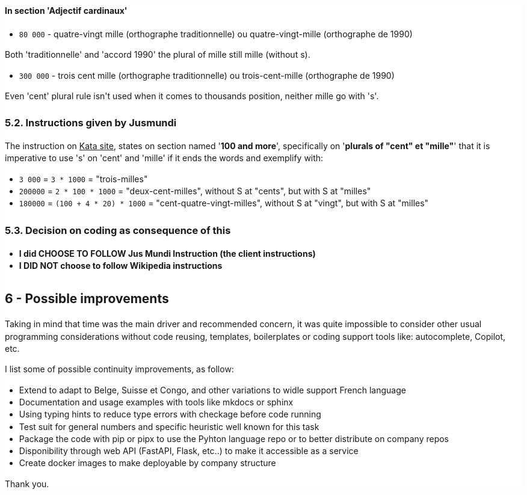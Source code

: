 #### In section 'Adjectif cardinaux'

- `80 000` - quatre-vingt mille (orthographe traditionnelle) ou quatre-vingt-mille (orthographe de 1990)

Both 'traditionnelle' and 'accord 1990' the plural of mille still mille (without s).

- `300 000` - trois cent mille (orthographe traditionnelle) ou trois-cent-mille (orthographe de 1990)

Even 'cent' plural rule isn't used when it comes to thousands position, neither mille go with 's'.

### 5.2. Instructions given by Jusmundi

The instruction on [Kata site](https://jusmundi.notion.site/Kata-number-to-french-converter-58d8855436f84afe97e98b7aa364fd), states on section named '**100 and more**', specifically on '**plurals of "cent" et "mille"**' that it is imperative to use 's' on 'cent' and 'mille' if it ends the words and exemplify with:

- `3 000` = `3 * 1000` = "trois-milles"
- `200000` = `2 * 100 * 1000` = "deux-cent-milles", without S at "cents", but with S at "milles"
- `180000` = `(100 + 4 * 20) * 1000` = "cent-quatre-vingt-milles", without S at "vingt", but with S at "milles"

### 5.3. Decision on coding as consequence of this

- **I did CHOOSE TO FOLLOW Jus Mundi Instruction (the client instructions)**
- **I DID NOT choose to follow Wikipedia instructions**

## 6 - Possible improvements

Taking in mind that time was the main driver and recommended concern, it was quite impossible to consider other usual programming considerations without code reusing, templates, boilerplates or coding support tools like: autocomplete, Copilot, etc.

I list some of possible continuity improvements, as follow:

- Extend to adapt to Belge, Suisse et Congo, and other variations to widle support French language
- Documentation and usage examples with tools like mkdocs or sphinx
- Using typing hints to reduce type errors with checkage before code running
- Test suit for general numbers and specific heuristic well known for this task
- Package the code with pip or pipx to use the Pyhton language repo or to better distribute on company repos
- Disponibility through web API (FastAPI, Flask, etc..) to make it accessible as a service
- Create docker images to make deployable by company structure

Thank you.
